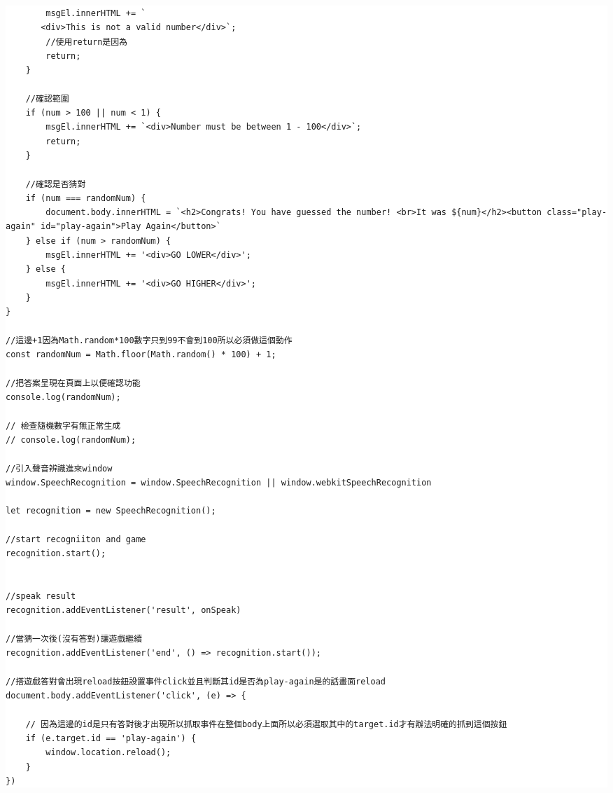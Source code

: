 ```javascript=
        msgEl.innerHTML += `
       <div>This is not a valid number</div>`;
        //使用return是因為
        return;
    }

    //確認範圍
    if (num > 100 || num < 1) {
        msgEl.innerHTML += `<div>Number must be between 1 - 100</div>`;
        return;
    }

    //確認是否猜對
    if (num === randomNum) {
        document.body.innerHTML = `<h2>Congrats! You have guessed the number! <br>It was ${num}</h2><button class="play-again" id="play-again">Play Again</button>`
    } else if (num > randomNum) {
        msgEl.innerHTML += '<div>GO LOWER</div>';
    } else {
        msgEl.innerHTML += '<div>GO HIGHER</div>';
    }
}

//這邊+1因為Math.random*100數字只到99不會到100所以必須做這個動作
const randomNum = Math.floor(Math.random() * 100) + 1;

//把答案呈現在頁面上以便確認功能
console.log(randomNum);

// 檢查隨機數字有無正常生成
// console.log(randomNum);

//引入聲音辨識進來window
window.SpeechRecognition = window.SpeechRecognition || window.webkitSpeechRecognition

let recognition = new SpeechRecognition();

//start recogniiton and game
recognition.start();


//speak result
recognition.addEventListener('result', onSpeak)

//當猜一次後(沒有答對)讓遊戲繼續
recognition.addEventListener('end', () => recognition.start());

//搭遊戲答對會出現reload按鈕設置事件click並且判斷其id是否為play-again是的話畫面reload
document.body.addEventListener('click', (e) => {

    // 因為這邊的id是只有答對後才出現所以抓取事件在整個body上面所以必須選取其中的target.id才有辦法明確的抓到這個按鈕
    if (e.target.id == 'play-again') {
        window.location.reload();
    }
})
```
